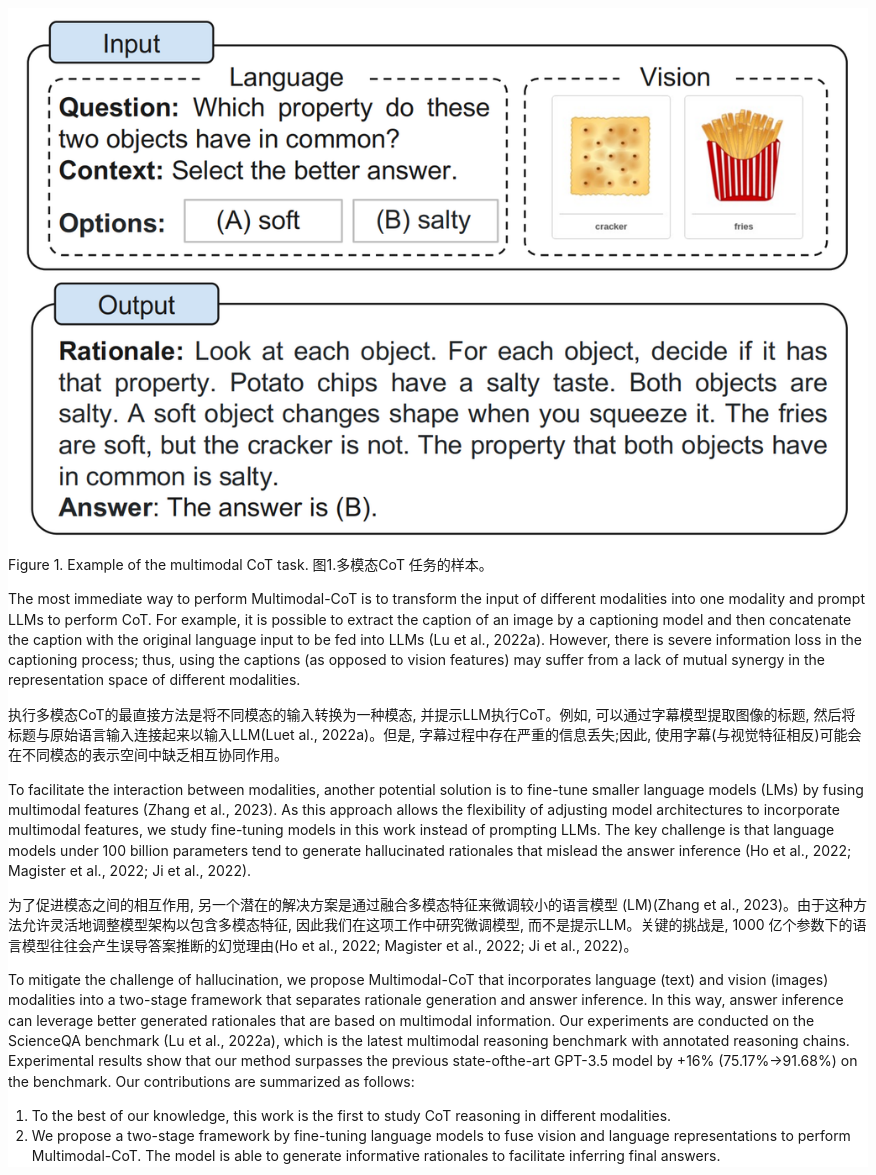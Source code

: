 ![Figure 1. Example of the multimodal CoT task.](../images/Multimodal-CoT/fig_1.png)<br/>
Figure 1. Example of the multimodal CoT task.
图1.多模态CoT 任务的样本。

The most immediate way to perform Multimodal-CoT is to transform the input of different modalities into one modality and prompt LLMs to perform CoT. For example, it is possible to extract the caption of an image by a captioning model and then concatenate the caption with the original language input to be fed into LLMs (Lu et al., 2022a). However, there is severe information loss in the captioning process; thus, using the captions (as opposed to vision features) may suffer from a lack of mutual synergy in the representation space of different modalities.

执行多模态CoT的最直接方法是将不同模态的输入转换为一种模态, 并提示LLM执行CoT。例如, 可以通过字幕模型提取图像的标题, 然后将标题与原始语言输入连接起来以输入LLM(Luet al., 2022a)。但是, 字幕过程中存在严重的信息丢失;因此, 使用字幕(与视觉特征相反)可能会在不同模态的表示空间中缺乏相互协同作用。

To facilitate the interaction between modalities, another potential solution is to fine-tune smaller language models (LMs) by fusing multimodal features (Zhang et al., 2023). As this approach allows the flexibility of adjusting model architectures to incorporate multimodal features, we study fine-tuning models in this work instead of prompting LLMs. The key challenge is that language models under 100 billion parameters tend to generate hallucinated rationales that mislead the answer inference (Ho et al., 2022; Magister et al., 2022; Ji et al., 2022). 

为了促进模态之间的相互作用, 另一个潜在的解决方案是通过融合多模态特征来微调较小的语言模型 (LM)(Zhang et al., 2023)。由于这种方法允许灵活地调整模型架构以包含多模态特征, 因此我们在这项工作中研究微调模型, 而不是提示LLM。关键的挑战是, 1000 亿个参数下的语言模型往往会产生误导答案推断的幻觉理由(Ho et al., 2022; Magister et al., 2022; Ji et al., 2022)。

To mitigate the challenge of hallucination, we propose Multimodal-CoT that incorporates language (text) and vision (images) modalities into a two-stage framework that separates rationale generation and answer inference. In this way, answer inference can leverage better generated rationales that are based on multimodal information. Our experiments are conducted on the ScienceQA benchmark (Lu et al., 2022a), which is the latest multimodal reasoning benchmark with annotated reasoning chains. Experimental results show that our method surpasses the previous state-ofthe-art GPT-3.5 model by +16% (75.17%→91.68%) on the benchmark. Our contributions are summarized as follows: 
1. To the best of our knowledge, this work is the first to study CoT reasoning in different modalities. 
2. We propose a two-stage framework by fine-tuning language models to fuse vision and language representations to perform Multimodal-CoT. The model is able to generate informative rationales to facilitate inferring final answers. 